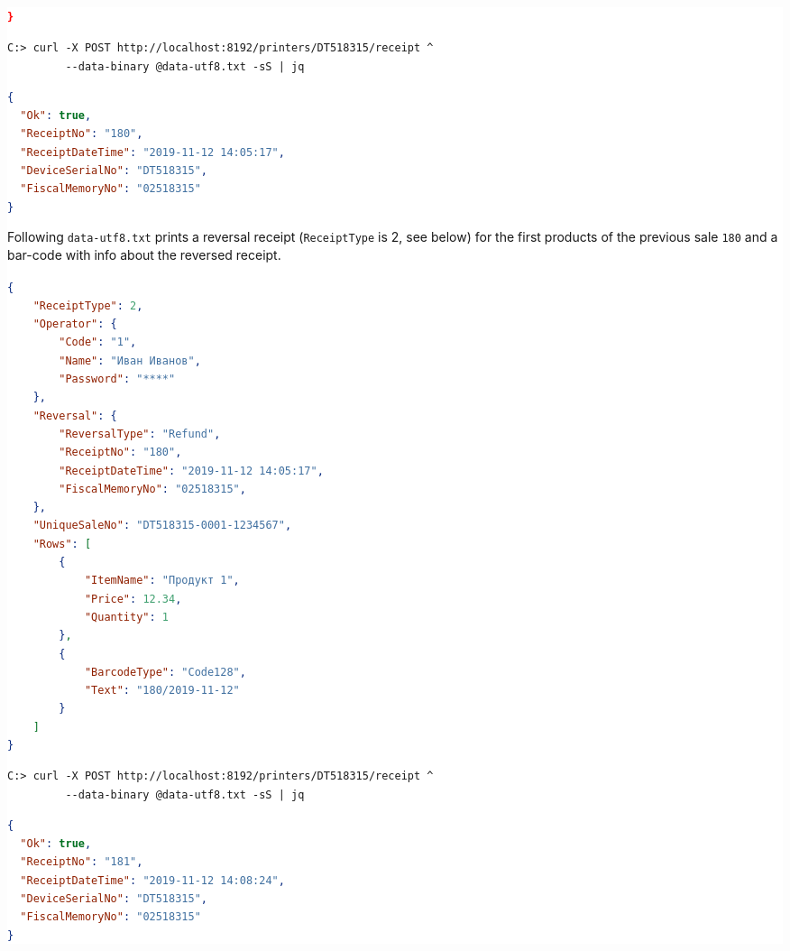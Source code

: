 ```json
}
```
```shell
C:> curl -X POST http://localhost:8192/printers/DT518315/receipt ^
         --data-binary @data-utf8.txt -sS | jq
```
```json
{
  "Ok": true,
  "ReceiptNo": "180",
  "ReceiptDateTime": "2019-11-12 14:05:17",
  "DeviceSerialNo": "DT518315",
  "FiscalMemoryNo": "02518315"
}
```

Following `data-utf8.txt` prints a reversal receipt (`ReceiptType` is 2, see below) for the first products of the previous sale `180` and a bar-code with info about the reversed receipt.

```json
{
    "ReceiptType": 2,
    "Operator": {
        "Code": "1",
        "Name": "Иван Иванов",
        "Password": "****"
    },
    "Reversal": {
        "ReversalType": "Refund",
        "ReceiptNo": "180",
        "ReceiptDateTime": "2019-11-12 14:05:17",
        "FiscalMemoryNo": "02518315",
    },
    "UniqueSaleNo": "DT518315-0001-1234567",
    "Rows": [
        {
            "ItemName": "Продукт 1",
            "Price": 12.34,
            "Quantity": 1
        },
        {
            "BarcodeType": "Code128",
            "Text": "180/2019-11-12"
        }
    ]
}
```
```shell
C:> curl -X POST http://localhost:8192/printers/DT518315/receipt ^
         --data-binary @data-utf8.txt -sS | jq
```
```json
{
  "Ok": true,
  "ReceiptNo": "181",
  "ReceiptDateTime": "2019-11-12 14:08:24",
  "DeviceSerialNo": "DT518315",
  "FiscalMemoryNo": "02518315"
}
```
